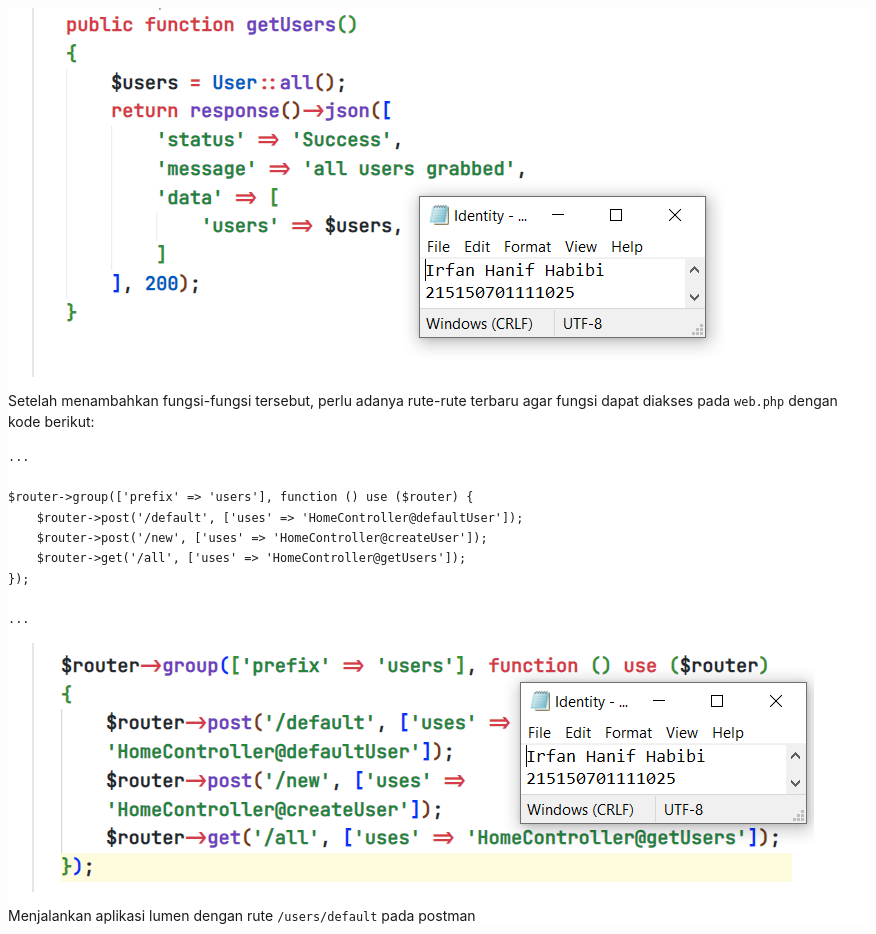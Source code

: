 > ![](./Dokumentasi/pi-5-2-3.PNG)

Setelah menambahkan fungsi-fungsi tersebut, perlu adanya rute-rute terbaru agar fungsi dapat diakses pada `web.php` dengan kode berikut:
```
...

$router->group(['prefix' => 'users'], function () use ($router) {
    $router->post('/default', ['uses' => 'HomeController@defaultUser']);
    $router->post('/new', ['uses' => 'HomeController@createUser']);
    $router->get('/all', ['uses' => 'HomeController@getUsers']);
});

...
```
> ![](./Dokumentasi/pi-5-3.PNG)

Menjalankan aplikasi lumen dengan rute `/users/default` pada postman